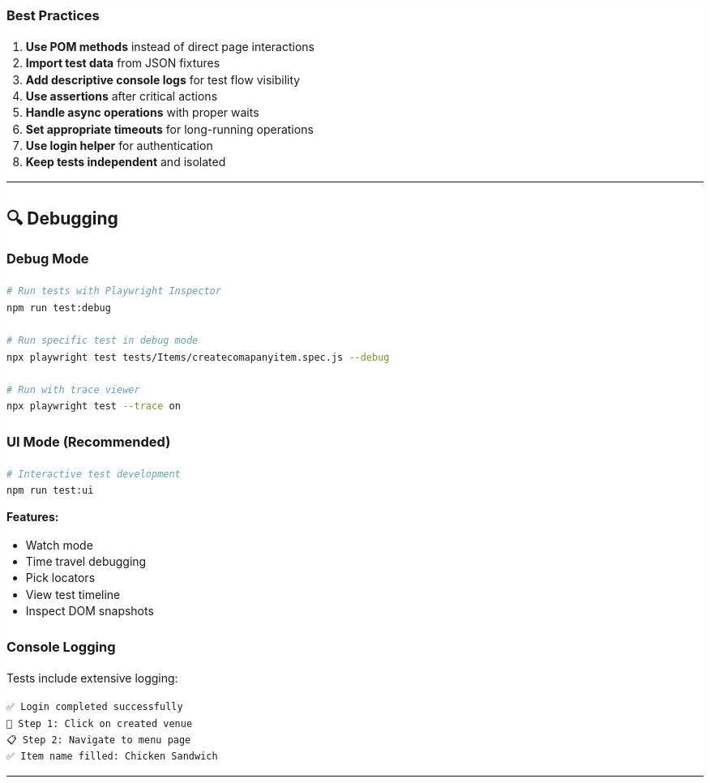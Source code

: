 ### Best Practices

1. **Use POM methods** instead of direct page interactions
2. **Import test data** from JSON fixtures
3. **Add descriptive console logs** for test flow visibility
4. **Use assertions** after critical actions
5. **Handle async operations** with proper waits
6. **Set appropriate timeouts** for long-running operations
7. **Use login helper** for authentication
8. **Keep tests independent** and isolated

---

## 🔍 Debugging

### Debug Mode

```bash
# Run tests with Playwright Inspector
npm run test:debug

# Run specific test in debug mode
npx playwright test tests/Items/createcomapanyitem.spec.js --debug

# Run with trace viewer
npx playwright test --trace on
```

### UI Mode (Recommended)

```bash
# Interactive test development
npm run test:ui
```

**Features:**
- Watch mode
- Time travel debugging
- Pick locators
- View test timeline
- Inspect DOM snapshots

### Console Logging

Tests include extensive logging:
```
✅ Login completed successfully
🏢 Step 1: Click on created venue
📋 Step 2: Navigate to menu page
✅ Item name filled: Chicken Sandwich
```

---
